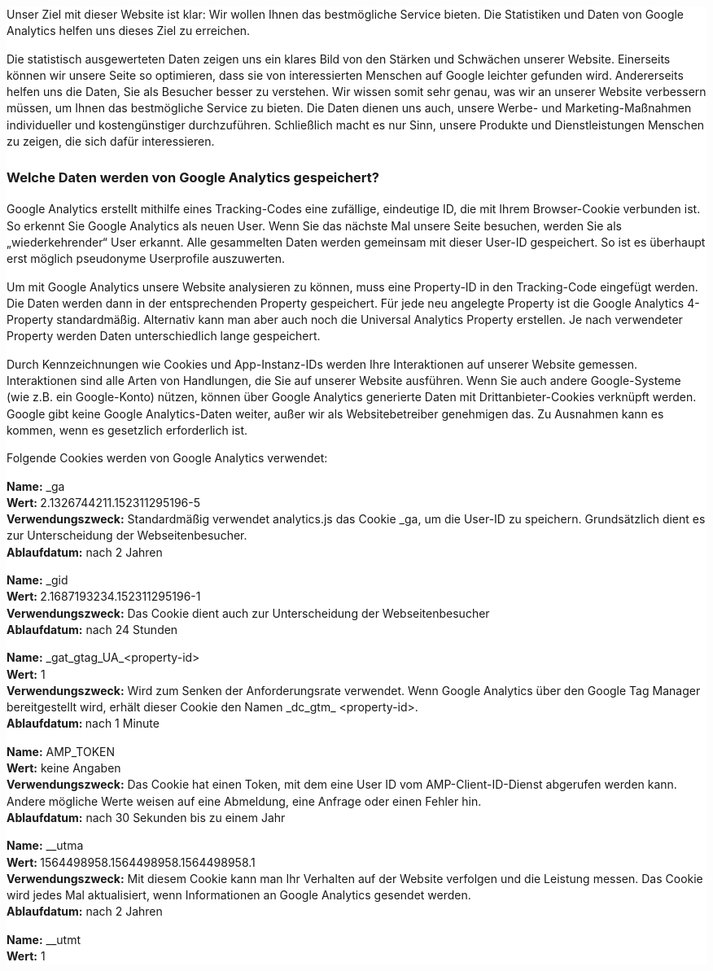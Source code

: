 <p>Unser Ziel mit dieser Website ist klar: Wir wollen Ihnen das bestmögliche Service bieten. Die Statistiken und Daten von Google Analytics helfen uns dieses Ziel zu erreichen.</p>
<p>Die statistisch ausgewerteten Daten zeigen uns ein klares Bild von den Stärken und Schwächen unserer Website. Einerseits können wir unsere Seite so optimieren, dass sie von interessierten Menschen auf Google leichter gefunden wird. Andererseits helfen uns die Daten, Sie als Besucher besser zu verstehen. Wir wissen somit sehr genau, was wir an unserer Website verbessern müssen, um Ihnen das bestmögliche Service zu bieten. Die Daten dienen uns auch, unsere Werbe- und Marketing-Maßnahmen individueller und kostengünstiger durchzuführen. Schließlich macht es nur Sinn, unsere Produkte und Dienstleistungen Menschen zu zeigen, die sich dafür interessieren.</p>
<h3 class="adsimple-311295196">Welche Daten werden von Google Analytics gespeichert?</h3>
<p>Google Analytics erstellt mithilfe eines Tracking-Codes eine zufällige, eindeutige ID, die mit Ihrem Browser-Cookie verbunden ist. So erkennt Sie Google Analytics als neuen User. Wenn Sie das nächste Mal unsere Seite besuchen, werden Sie als „wiederkehrender“ User erkannt. Alle gesammelten Daten werden gemeinsam mit dieser User-ID gespeichert. So ist es überhaupt erst möglich pseudonyme Userprofile auszuwerten.</p>
<p>Um mit Google Analytics unsere Website analysieren zu können, muss eine Property-ID in den Tracking-Code eingefügt werden. Die Daten werden dann in der entsprechenden Property gespeichert. Für jede neu angelegte Property ist die Google Analytics 4-Property standardmäßig. Alternativ kann man aber auch noch die Universal Analytics Property erstellen. Je nach verwendeter Property werden Daten unterschiedlich lange gespeichert.</p>
<p>Durch Kennzeichnungen wie Cookies und App-Instanz-IDs werden Ihre Interaktionen auf unserer Website gemessen. Interaktionen sind alle Arten von Handlungen, die Sie auf unserer Website ausführen. Wenn Sie auch andere Google-Systeme (wie z.B. ein Google-Konto) nützen, können über Google Analytics generierte Daten mit Drittanbieter-Cookies verknüpft werden. Google gibt keine Google Analytics-Daten weiter, außer wir als Websitebetreiber genehmigen das. Zu Ausnahmen kann es kommen, wenn es gesetzlich erforderlich ist.</p>
<p>Folgende Cookies werden von Google Analytics verwendet:</p>
<p>
<strong class="adsimple-311295196">Name:</strong> _ga<br />
<strong class="adsimple-311295196">Wert: </strong>2.1326744211.152311295196-5<br />
<strong class="adsimple-311295196">Verwendungszweck:</strong> Standardmäßig verwendet analytics.js das Cookie _ga, um die User-ID zu speichern. Grundsätzlich dient es zur Unterscheidung der Webseitenbesucher.<br />
<strong class="adsimple-311295196">Ablaufdatum:</strong> nach 2 Jahren</p>
<p>
<strong class="adsimple-311295196">Name:</strong> _gid<br />
<strong class="adsimple-311295196">Wert: </strong>2.1687193234.152311295196-1<br />
<strong class="adsimple-311295196">Verwendungszweck:</strong> Das Cookie dient auch zur Unterscheidung der Webseitenbesucher<br />
<strong class="adsimple-311295196">Ablaufdatum:</strong> nach 24 Stunden</p>
<p>
<strong class="adsimple-311295196">Name:</strong> _gat_gtag_UA_&lt;property-id&gt;<br />
<strong class="adsimple-311295196">Wert:</strong> 1<br />
<strong class="adsimple-311295196">Verwendungszweck:</strong> Wird zum Senken der Anforderungsrate verwendet. Wenn Google Analytics über den Google Tag Manager bereitgestellt wird, erhält dieser Cookie den Namen _dc_gtm_ &lt;property-id&gt;.<br />
<strong class="adsimple-311295196">Ablaufdatum: </strong>nach 1 Minute</p>
<p>
<strong class="adsimple-311295196">Name:</strong> AMP_TOKEN<br />
<strong class="adsimple-311295196">Wert:</strong> keine Angaben<br />
<strong class="adsimple-311295196">Verwendungszweck:</strong> Das Cookie hat einen Token, mit dem eine User ID vom AMP-Client-ID-Dienst abgerufen werden kann. Andere mögliche Werte weisen auf eine Abmeldung, eine Anfrage oder einen Fehler hin.<br />
<strong class="adsimple-311295196">Ablaufdatum:</strong> nach 30 Sekunden bis zu einem Jahr</p>
<p>
<strong class="adsimple-311295196">Name:</strong> __utma<br />
<strong class="adsimple-311295196">Wert: </strong>1564498958.1564498958.1564498958.1<br />
<strong class="adsimple-311295196">Verwendungszweck:</strong> Mit diesem Cookie kann man Ihr Verhalten auf der Website verfolgen und die Leistung messen. Das Cookie wird jedes Mal aktualisiert, wenn Informationen an Google Analytics gesendet werden.<br />
<strong class="adsimple-311295196">Ablaufdatum:</strong> nach 2 Jahren</p>
<p>
<strong class="adsimple-311295196">Name:</strong> __utmt<br />
<strong class="adsimple-311295196">Wert:</strong> 1<br />